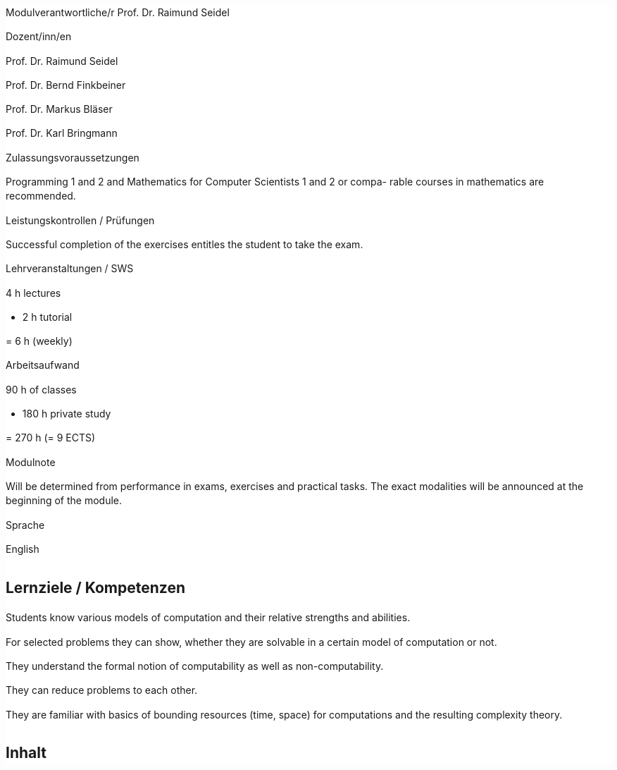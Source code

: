 

Modulverantwortliche/r Prof. Dr. Raimund Seidel

Dozent/inn/en

Prof. Dr. Raimund Seidel

Prof. Dr. Bernd Finkbeiner

Prof. Dr. Markus Bläser

Prof. Dr. Karl Bringmann

Zulassungsvoraussetzungen

Programming 1 and 2 and Mathematics for Computer Scientists 1 and 2 or compa- rable courses in mathematics are recommended.

Leistungskontrollen / Prüfungen

Successful completion of the exercises entitles the student to take the exam.

Lehrveranstaltungen / SWS

4 h lectures

+ 2 h tutorial

= 6 h (weekly)

Arbeitsaufwand

90 h of classes

+ 180 h private study

= 270 h (= 9 ECTS)

Modulnote

Will be determined from performance in exams, exercises and practical tasks. The exact modalities will be announced at the beginning of the module.

Sprache

English

## Lernziele / Kompetenzen

Students know various models of computation and their relative strengths and abilities.

For selected problems they can show, whether they are solvable in a certain model of computation or not.

They understand the formal notion of computability as well as non-computability.

They can reduce problems to each other.

They are familiar with basics of bounding resources (time, space) for computations and the resulting complexity theory.

## Inhalt
